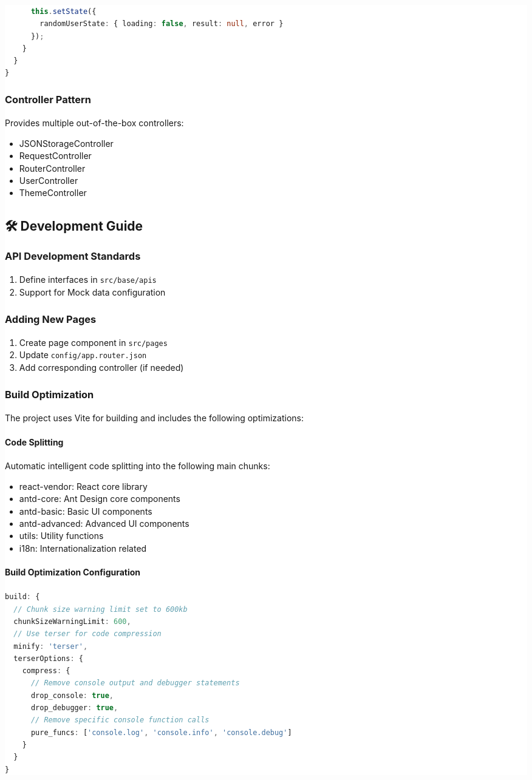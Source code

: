 ```typescript
      this.setState({
        randomUserState: { loading: false, result: null, error }
      });
    }
  }
}
```

### Controller Pattern

Provides multiple out-of-the-box controllers:

- JSONStorageController
- RequestController
- RouterController
- UserController
- ThemeController

## 🛠️ Development Guide

### API Development Standards

1. Define interfaces in `src/base/apis`
2. Support for Mock data configuration

### Adding New Pages

1. Create page component in `src/pages`
2. Update `config/app.router.json`
3. Add corresponding controller (if needed)

### Build Optimization

The project uses Vite for building and includes the following optimizations:

#### Code Splitting

Automatic intelligent code splitting into the following main chunks:

- react-vendor: React core library
- antd-core: Ant Design core components
- antd-basic: Basic UI components
- antd-advanced: Advanced UI components
- utils: Utility functions
- i18n: Internationalization related

#### Build Optimization Configuration

```typescript
build: {
  // Chunk size warning limit set to 600kb
  chunkSizeWarningLimit: 600,
  // Use terser for code compression
  minify: 'terser',
  terserOptions: {
    compress: {
      // Remove console output and debugger statements
      drop_console: true,
      drop_debugger: true,
      // Remove specific console function calls
      pure_funcs: ['console.log', 'console.info', 'console.debug']
    }
  }
}
```
